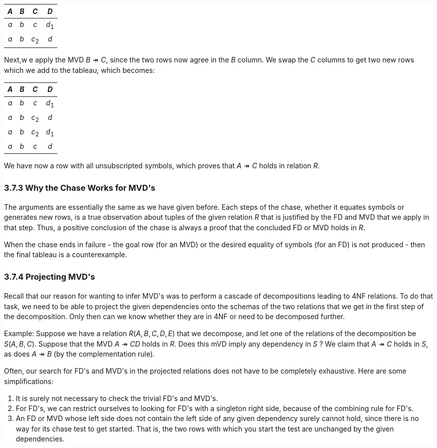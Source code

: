 | $A$ | $B$ | $C$   | $D$   |
| :-: | :-: | :---: | :---: |
| $a$ | $b$ | $c$   | $d_1$ |
| $a$ | $b$ | $c_2$ | $d$   |

Next,w e apply the MVD $B \twoheadrightarrow C$, since the two rows now agree in the $B$ column. We swap the $C$ columns to get two new rows which we add to the tableau, which becomes:

| $A$ | $B$ | $C$   | $D$   |
| :-: | :-: | :---: | :---: |
| $a$ | $b$ | $c$   | $d_1$ |
| $a$ | $b$ | $c_2$ | $d$   |
| $a$ | $b$ | $c_2$ | $d_1$ |
| $a$ | $b$ | $c$   | $d$   |

We have now a row with all unsubscripted symbols, which proves that $A \twoheadrightarrow C$ holds in relation $R$.

### 3.7.3 Why the Chase Works for MVD's

The arguments are essentially the same as we have given before. Each steps of the chase, whether it equates symbols or generates new rows, is a true observation about tuples of the given relation $R$ that is justified by the FD and MVD that we apply in that step. Thus, a positive conclusion of the chase is always a proof that the concluded FD or MVD holds in $R$.

When the chase ends in failure - the goal row (for an MVD) or the desired equality of symbols (for an FD) is not produced - then the final tableau is a counterexample.

### 3.7.4 Projecting MVD's

Recall that our reason for wanting to infer MVD's was to perform a cascade of decompositions leading to 4NF relations. To do that task, we need to be able to project the given dependencies onto the schemas of the two relations that we get in the first step of the decomposition. Only then can we know whether they are in 4NF or need to be decomposed further.

Example: Suppose we have a relation $R(A, \, B, \, C, \, D, \, E)$ that we decompose, and let one of the relations of the decomposition be $S(A, \, B, \, C)$. Suppose that the MVD $A \twoheadrightarrow CD$ holds in $R$. Does this mVD imply any dependency in $S$ ? We claim that $A \twoheadrightarrow C$ holds in $S$, as does $A \twoheadrightarrow B$ (by the complementation rule).

Often, our search for FD's and MVD's in the projected relations does not have to be completely exhaustive. Here are some simplifications:

1. It is surely not necessary to check the trivial FD's and MVD's.
2. For FD's, we can restrict ourselves to looking for FD's with a singleton right side, because of the combining rule for FD's.
3. An FD or MVD whose left side does not contain the left side of any given dependency surely cannot hold, since there is no way for its chase test to get started. That is, the two rows with which you start the test are unchanged by the given dependencies.
